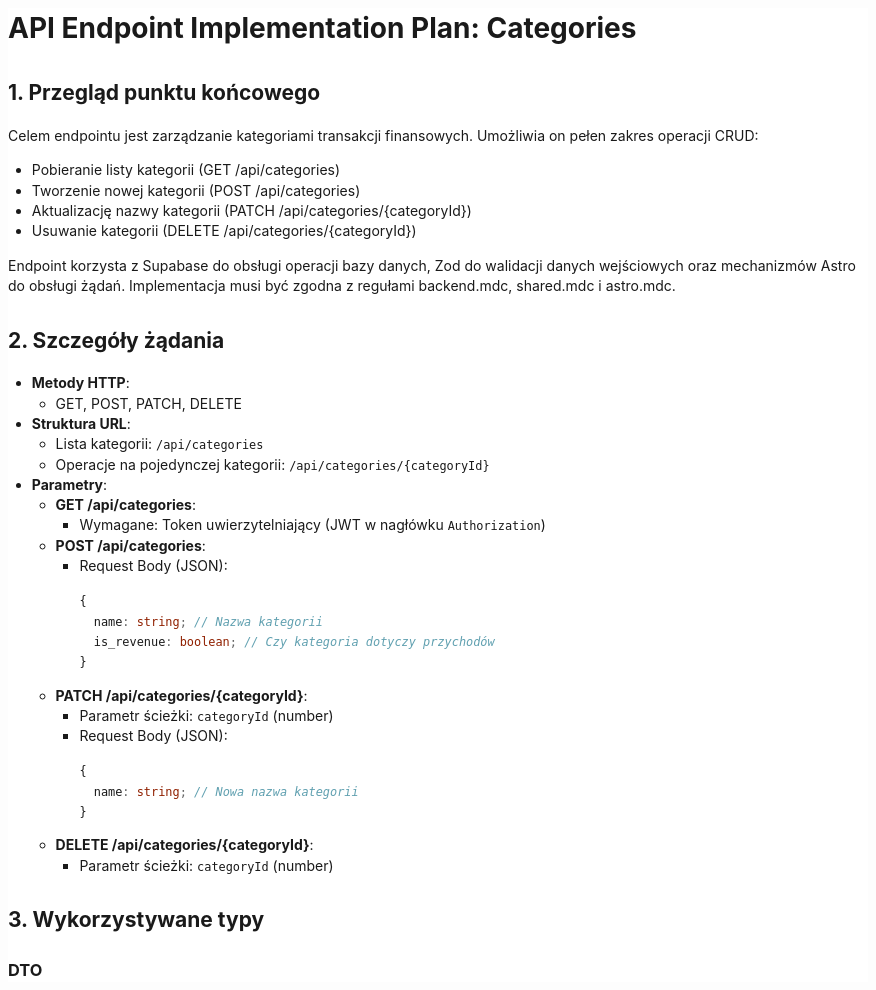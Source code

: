 # API Endpoint Implementation Plan: Categories

## 1. Przegląd punktu końcowego

Celem endpointu jest zarządzanie kategoriami transakcji finansowych. Umożliwia on pełen zakres operacji CRUD:

- Pobieranie listy kategorii (GET /api/categories)
- Tworzenie nowej kategorii (POST /api/categories)
- Aktualizację nazwy kategorii (PATCH /api/categories/{categoryId})
- Usuwanie kategorii (DELETE /api/categories/{categoryId})

Endpoint korzysta z Supabase do obsługi operacji bazy danych, Zod do walidacji danych wejściowych oraz mechanizmów Astro do obsługi żądań. Implementacja musi być zgodna z regułami backend.mdc, shared.mdc i astro.mdc.

## 2. Szczegóły żądania

- **Metody HTTP**:
  - GET, POST, PATCH, DELETE
- **Struktura URL**:
  - Lista kategorii: `/api/categories`
  - Operacje na pojedynczej kategorii: `/api/categories/{categoryId}`
- **Parametry**:
  - **GET /api/categories**:
    - Wymagane: Token uwierzytelniający (JWT w nagłówku `Authorization`)
  - **POST /api/categories**:
    - Request Body (JSON):
      ```typescript
      {
        name: string; // Nazwa kategorii
        is_revenue: boolean; // Czy kategoria dotyczy przychodów
      }
      ```
  - **PATCH /api/categories/{categoryId}**:
    - Parametr ścieżki: `categoryId` (number)
    - Request Body (JSON):
      ```typescript
      {
        name: string; // Nowa nazwa kategorii
      }
      ```
  - **DELETE /api/categories/{categoryId}**:
    - Parametr ścieżki: `categoryId` (number)

## 3. Wykorzystywane typy

### DTO
